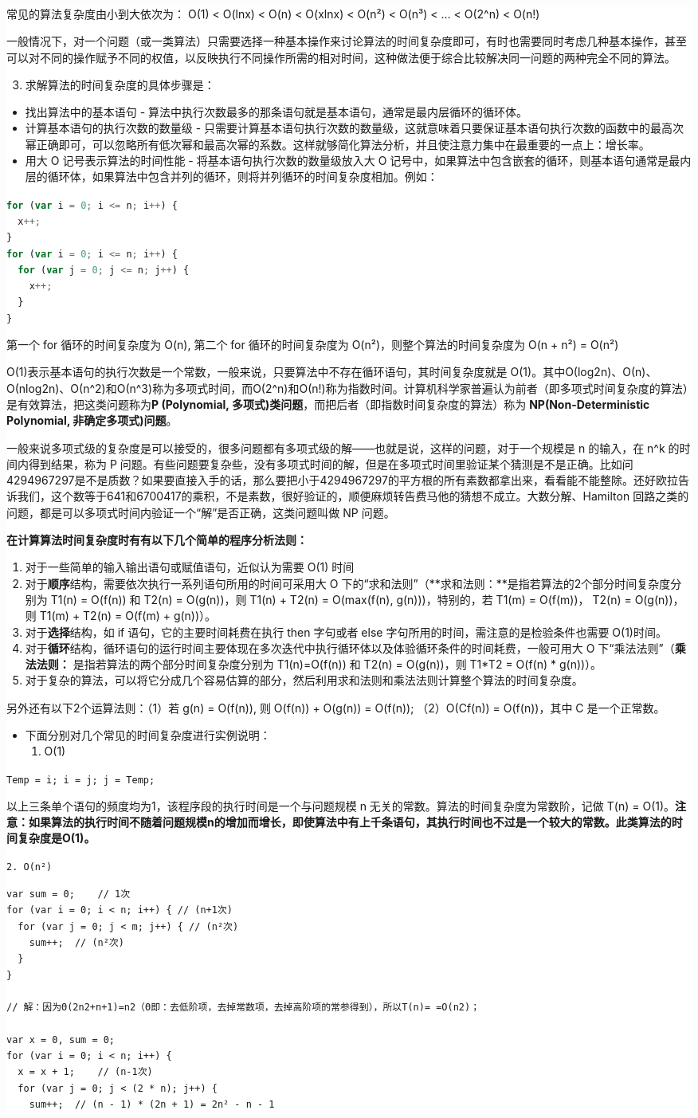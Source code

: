 常见的算法复杂度由小到大依次为： O(1) < O(lnx) < O(n) < O(xlnx) < O(n²) < O(n³) < … < O(2^n) < O(n!)

一般情况下，对一个问题（或一类算法）只需要选择一种基本操作来讨论算法的时间复杂度即可，有时也需要同时考虑几种基本操作，甚至可以对不同的操作赋予不同的权值，以反映执行不同操作所需的相对时间，这种做法便于综合比较解决同一问题的两种完全不同的算法。
  
3. 求解算法的时间复杂度的具体步骤是：
  * 找出算法中的基本语句 - 算法中执行次数最多的那条语句就是基本语句，通常是最内层循环的循环体。
  * 计算基本语句的执行次数的数量级 - 只需要计算基本语句执行次数的数量级，这就意味着只要保证基本语句执行次数的函数中的最高次幂正确即可，可以忽略所有低次幂和最高次幂的系数。这样就够简化算法分析，并且使注意力集中在最重要的一点上：增长率。
  * 用大 O 记号表示算法的时间性能 - 将基本语句执行次数的数量级放入大 O 记号中，如果算法中包含嵌套的循环，则基本语句通常是最内层的循环体，如果算法中包含并列的循环，则将并列循环的时间复杂度相加。例如：

```javascript
for (var i = 0; i <= n; i++) {
  x++;
}
for (var i = 0; i <= n; i++) {
  for (var j = 0; j <= n; j++) {
    x++;
  }
}
```
第一个 for 循环的时间复杂度为 O(n), 第二个 for 循环的时间复杂度为 O(n²)，则整个算法的时间复杂度为 O(n + n²) = O(n²)

O(1)表示基本语句的执行次数是一个常数，一般来说，只要算法中不存在循环语句，其时间复杂度就是 O(1)。其中Ο(log2n)、Ο(n)、 Ο(nlog2n)、Ο(n^2)和Ο(n^3)称为多项式时间，而Ο(2^n)和Ο(n!)称为指数时间。计算机科学家普遍认为前者（即多项式时间复杂度的算法）是有效算法，把这类问题称为**P (Polynomial, 多项式)类问题**，而把后者（即指数时间复杂度的算法）称为 **NP(Non-Deterministic Polynomial, 非确定多项式)问题**。

一般来说多项式级的复杂度是可以接受的，很多问题都有多项式级的解——也就是说，这样的问题，对于一个规模是 n 的输入，在 n^k 的时间内得到结果，称为 P 问题。有些问题要复杂些，没有多项式时间的解，但是在多项式时间里验证某个猜测是不是正确。比如问4294967297是不是质数？如果要直接入手的话，那么要把小于4294967297的平方根的所有素数都拿出来，看看能不能整除。还好欧拉告诉我们，这个数等于641和6700417的乘积，不是素数，很好验证的，顺便麻烦转告费马他的猜想不成立。大数分解、Hamilton 回路之类的问题，都是可以多项式时间内验证一个“解”是否正确，这类问题叫做 NP 问题。

**在计算算法时间复杂度时有有以下几个简单的程序分析法则：**
  1. 对于一些简单的输入输出语句或赋值语句，近似认为需要 O(1) 时间
  2. 对于**顺序**结构，需要依次执行一系列语句所用的时间可采用大 O 下的“求和法则”（**求和法则：**是指若算法的2个部分时间复杂度分别为 T1(n) = O(f(n)) 和 T2(n) = O(g(n))，则 T1(n) + T2(n) = O(max(f(n), g(n)))，特别的，若 T1(m) = O(f(m))， T2(n) = O(g(n))，则 T1(m) + T2(n) = O(f(m) + g(n))）。
  3. 对于**选择**结构，如 if 语句，它的主要时间耗费在执行 then 字句或者 else 字句所用的时间，需注意的是检验条件也需要 O(1)时间。
  4. 对于**循环**结构，循环语句的运行时间主要体现在多次迭代中执行循环体以及体验循环条件的时间耗费，一般可用大 O 下“乘法法则”（**乘法法则：** 是指若算法的两个部分时间复杂度分别为 T1(n)=O(f(n)) 和 T2(n) = O(g(n))，则 T1*T2 = O(f(n) * g(n))）。
  5. 对于复杂的算法，可以将它分成几个容易估算的部分，然后利用求和法则和乘法法则计算整个算法的时间复杂度。
  
  另外还有以下2个运算法则：（1）若 g(n) = O(f(n)), 则 O(f(n)) + O(g(n)) = O(f(n)); （2）O(Cf(n)) = O(f(n))，其中 C 是一个正常数。

  * 下面分别对几个常见的时间复杂度进行实例说明：
    1. O(1)
```
Temp = i; i = j; j = Temp;
```
以上三条单个语句的频度均为1，该程序段的执行时间是一个与问题规模 n 无关的常数。算法的时间复杂度为常数阶，记做 T(n) = O(1)。**注意：如果算法的执行时间不随着问题规模n的增加而增长，即使算法中有上千条语句，其执行时间也不过是一个较大的常数。此类算法的时间复杂度是O(1)。**

    2. O(n²)
```
var sum = 0;	// 1次
for (var i = 0; i < n; i++) { // (n+1次)
  for (var j = 0; j < m; j++) {	// (n²次)
    sum++;	// (n²次)
  }
}

// 解：因为Θ(2n2+n+1)=n2（Θ即：去低阶项，去掉常数项，去掉高阶项的常参得到），所以T(n)= =O(n2)；

var x = 0, sum = 0;
for (var i = 0; i < n; i++) {
  x = x + 1;	// (n-1次)
  for (var j = 0; j < (2 * n); j++) {
    sum++;	// (n - 1) * (2n + 1) = 2n² - n - 1
```